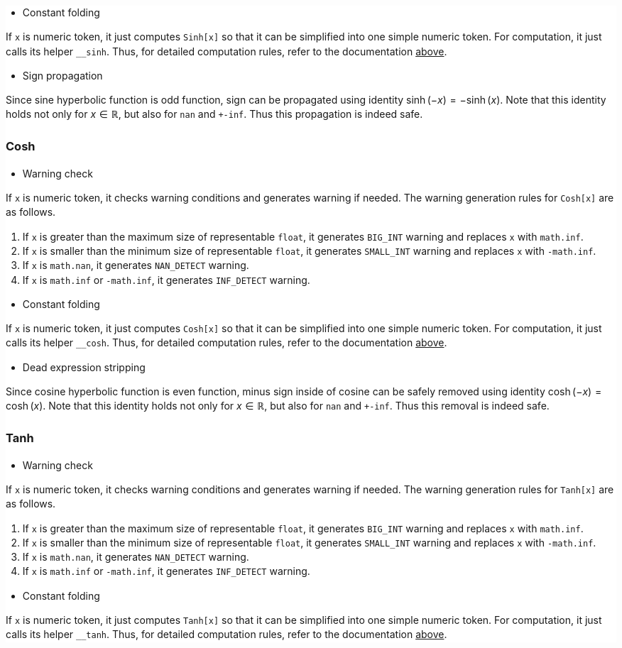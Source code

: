- Constant folding

If `x` is numeric token, it just computes `Sinh[x]` so that it can be simplified into one simple numeric token.
For computation, it just calls its helper `__sinh`.
Thus, for detailed computation rules, refer to the documentation [above](#__sinhx).

- Sign propagation

Since sine hyperbolic function is odd function, sign can be propagated using identity $\sinh(-x)=-\sinh(x)$.
Note that this identity holds not only for $x\in\mathbb{R}$, but also for `nan` and `+-inf`.
Thus this propagation is indeed safe.

### Cosh
- Warning check

If `x` is numeric token, it checks warning conditions and generates warning if needed.
The warning generation rules for `Cosh[x]` are as follows.
1. If `x` is greater than the maximum size of representable `float`, it generates `BIG_INT` warning and replaces `x` with `math.inf`.
2. If `x` is smaller than the minimum size of representable `float`, it generates `SMALL_INT` warning and replaces `x` with `-math.inf`.
3. If `x` is `math.nan`, it generates `NAN_DETECT` warning.
4. If `x` is `math.inf` or `-math.inf`, it generates `INF_DETECT` warning.

- Constant folding

If `x` is numeric token, it just computes `Cosh[x]` so that it can be simplified into one simple numeric token.
For computation, it just calls its helper `__cosh`.
Thus, for detailed computation rules, refer to the documentation [above](#__coshx).

- Dead expression stripping

Since cosine hyperbolic function is even function, minus sign inside of cosine can be safely removed using identity $\cosh(-x)=\cosh(x)$.
Note that this identity holds not only for $x\in\mathbb{R}$, but also for `nan` and `+-inf`.
Thus this removal is indeed safe.

### Tanh
- Warning check

If `x` is numeric token, it checks warning conditions and generates warning if needed.
The warning generation rules for `Tanh[x]` are as follows.
1. If `x` is greater than the maximum size of representable `float`, it generates `BIG_INT` warning and replaces `x` with `math.inf`.
2. If `x` is smaller than the minimum size of representable `float`, it generates `SMALL_INT` warning and replaces `x` with `-math.inf`.
3. If `x` is `math.nan`, it generates `NAN_DETECT` warning.
4. If `x` is `math.inf` or `-math.inf`, it generates `INF_DETECT` warning.

- Constant folding

If `x` is numeric token, it just computes `Tanh[x]` so that it can be simplified into one simple numeric token.
For computation, it just calls its helper `__tanh`.
Thus, for detailed computation rules, refer to the documentation [above](#__tanhx).
